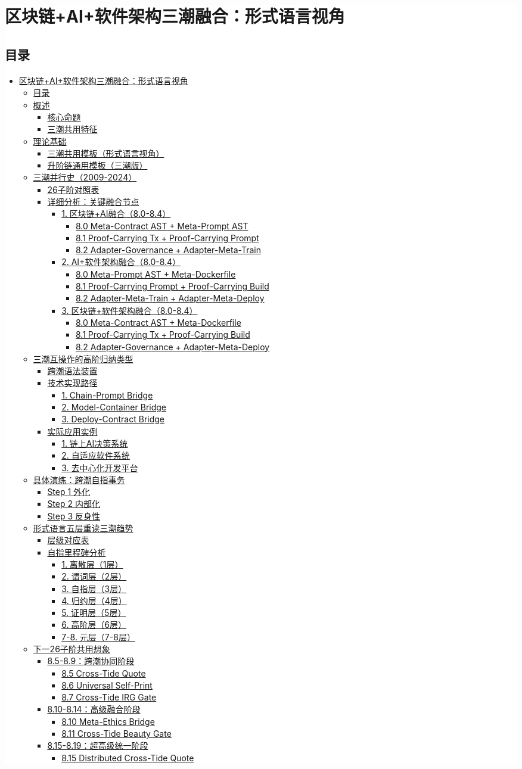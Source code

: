 # 区块链+AI+软件架构三潮融合：形式语言视角

## 目录

- [区块链+AI+软件架构三潮融合：形式语言视角](#区块链ai软件架构三潮融合形式语言视角)
  - [目录](#目录)
  - [概述](#概述)
    - [核心命题](#核心命题)
    - [三潮共用特征](#三潮共用特征)
  - [理论基础](#理论基础)
    - [三潮共用模板（形式语言视角）](#三潮共用模板形式语言视角)
    - [升阶链通用模板（三潮版）](#升阶链通用模板三潮版)
  - [三潮并行史（2009-2024）](#三潮并行史2009-2024)
    - [26子阶对照表](#26子阶对照表)
    - [详细分析：关键融合节点](#详细分析关键融合节点)
      - [1. 区块链+AI融合（8.0-8.4）](#1-区块链ai融合80-84)
        - [8.0 Meta-Contract AST + Meta-Prompt AST](#80-meta-contract-ast--meta-prompt-ast)
        - [8.1 Proof-Carrying Tx + Proof-Carrying Prompt](#81-proof-carrying-tx--proof-carrying-prompt)
        - [8.2 Adapter-Governance + Adapter-Meta-Train](#82-adapter-governance--adapter-meta-train)
      - [2. AI+软件架构融合（8.0-8.4）](#2-ai软件架构融合80-84)
        - [8.0 Meta-Prompt AST + Meta-Dockerfile](#80-meta-prompt-ast--meta-dockerfile)
        - [8.1 Proof-Carrying Prompt + Proof-Carrying Build](#81-proof-carrying-prompt--proof-carrying-build)
        - [8.2 Adapter-Meta-Train + Adapter-Meta-Deploy](#82-adapter-meta-train--adapter-meta-deploy)
      - [3. 区块链+软件架构融合（8.0-8.4）](#3-区块链软件架构融合80-84)
        - [8.0 Meta-Contract AST + Meta-Dockerfile](#80-meta-contract-ast--meta-dockerfile)
        - [8.1 Proof-Carrying Tx + Proof-Carrying Build](#81-proof-carrying-tx--proof-carrying-build)
        - [8.2 Adapter-Governance + Adapter-Meta-Deploy](#82-adapter-governance--adapter-meta-deploy)
  - [三潮互操作的高阶归纳类型](#三潮互操作的高阶归纳类型)
    - [跨潮语法装置](#跨潮语法装置)
    - [技术实现路径](#技术实现路径)
      - [1. Chain-Prompt Bridge](#1-chain-prompt-bridge)
      - [2. Model-Container Bridge](#2-model-container-bridge)
      - [3. Deploy-Contract Bridge](#3-deploy-contract-bridge)
    - [实际应用实例](#实际应用实例)
      - [1. 链上AI决策系统](#1-链上ai决策系统)
      - [2. 自适应软件系统](#2-自适应软件系统)
      - [3. 去中心化开发平台](#3-去中心化开发平台)
  - [具体演练：跨潮自指事务](#具体演练跨潮自指事务)
    - [Step 1 外化](#step-1-外化)
    - [Step 2 内部化](#step-2-内部化)
    - [Step 3 反身性](#step-3-反身性)
  - [形式语言五层重读三潮趋势](#形式语言五层重读三潮趋势)
    - [层级对应表](#层级对应表)
    - [自指里程碑分析](#自指里程碑分析)
      - [1. 离散层（1层）](#1-离散层1层)
      - [2. 谓词层（2层）](#2-谓词层2层)
      - [3. 自指层（3层）](#3-自指层3层)
      - [4. 归约层（4层）](#4-归约层4层)
      - [5. 证明层（5层）](#5-证明层5层)
      - [6. 高阶层（6层）](#6-高阶层6层)
      - [7-8. 元层（7-8层）](#7-8-元层7-8层)
  - [下一26子阶共用想象](#下一26子阶共用想象)
    - [8.5-8.9：跨潮协同阶段](#85-89跨潮协同阶段)
      - [8.5 Cross-Tide Quote](#85-cross-tide-quote)
      - [8.6 Universal Self-Print](#86-universal-self-print)
      - [8.7 Cross-Tide IRG Gate](#87-cross-tide-irg-gate)
    - [8.10-8.14：高级融合阶段](#810-814高级融合阶段)
      - [8.10 Meta-Ethics Bridge](#810-meta-ethics-bridge)
      - [8.11 Cross-Tide Beauty Gate](#811-cross-tide-beauty-gate)
    - [8.15-8.19：超高级统一阶段](#815-819超高级统一阶段)
      - [8.15 Distributed Cross-Tide Quote](#815-distributed-cross-tide-quote)